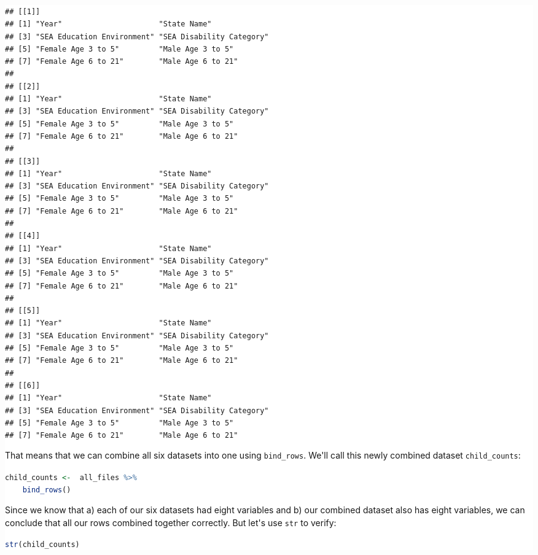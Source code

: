 ```
## [[1]]
## [1] "Year"                      "State Name"               
## [3] "SEA Education Environment" "SEA Disability Category"  
## [5] "Female Age 3 to 5"         "Male Age 3 to 5"          
## [7] "Female Age 6 to 21"        "Male Age 6 to 21"         
## 
## [[2]]
## [1] "Year"                      "State Name"               
## [3] "SEA Education Environment" "SEA Disability Category"  
## [5] "Female Age 3 to 5"         "Male Age 3 to 5"          
## [7] "Female Age 6 to 21"        "Male Age 6 to 21"         
## 
## [[3]]
## [1] "Year"                      "State Name"               
## [3] "SEA Education Environment" "SEA Disability Category"  
## [5] "Female Age 3 to 5"         "Male Age 3 to 5"          
## [7] "Female Age 6 to 21"        "Male Age 6 to 21"         
## 
## [[4]]
## [1] "Year"                      "State Name"               
## [3] "SEA Education Environment" "SEA Disability Category"  
## [5] "Female Age 3 to 5"         "Male Age 3 to 5"          
## [7] "Female Age 6 to 21"        "Male Age 6 to 21"         
## 
## [[5]]
## [1] "Year"                      "State Name"               
## [3] "SEA Education Environment" "SEA Disability Category"  
## [5] "Female Age 3 to 5"         "Male Age 3 to 5"          
## [7] "Female Age 6 to 21"        "Male Age 6 to 21"         
## 
## [[6]]
## [1] "Year"                      "State Name"               
## [3] "SEA Education Environment" "SEA Disability Category"  
## [5] "Female Age 3 to 5"         "Male Age 3 to 5"          
## [7] "Female Age 6 to 21"        "Male Age 6 to 21"
```

That means that we can combine all six datasets into one using `bind_rows`. We'll call this newly combined dataset `child_counts`:


```r
child_counts <-  all_files %>% 
    bind_rows()
```

Since we know that a) each of our six datasets had eight variables and b) our combined dataset also has eight variables, we can conclude that all our rows combined together correctly. But let's use `str` to verify: 


```r
str(child_counts)
```
